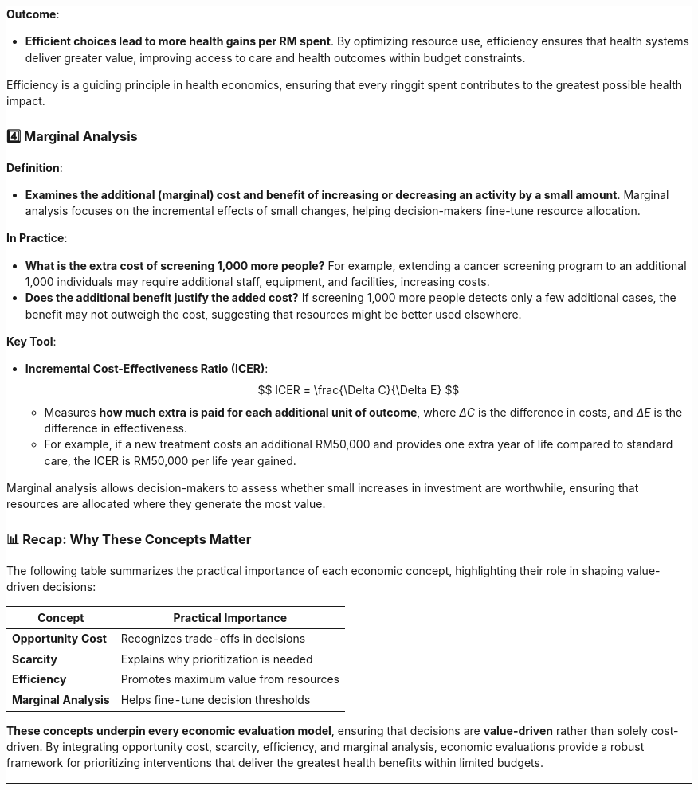 **Outcome**:

- **Efficient choices lead to more health gains per RM spent**. By optimizing resource use, efficiency ensures that health systems deliver greater value, improving access to care and health outcomes within budget constraints.

Efficiency is a guiding principle in health economics, ensuring that every ringgit spent contributes to the greatest possible health impact.

### 4️⃣ Marginal Analysis

**Definition**:

- **Examines the additional (marginal) cost and benefit of increasing or decreasing an activity by a small amount**. Marginal analysis focuses on the incremental effects of small changes, helping decision-makers fine-tune resource allocation.

**In Practice**:

- **What is the extra cost of screening 1,000 more people?** For example, extending a cancer screening program to an additional 1,000 individuals may require additional staff, equipment, and facilities, increasing costs.
- **Does the additional benefit justify the added cost?** If screening 1,000 more people detects only a few additional cases, the benefit may not outweigh the cost, suggesting that resources might be better used elsewhere.

**Key Tool**:

- **Incremental Cost-Effectiveness Ratio (ICER)**:  
    $$ ICER = \frac{\Delta C}{\Delta E} $$
    - Measures **how much extra is paid for each additional unit of outcome**, where $\Delta C$ is the difference in costs, and $\Delta E$ is the difference in effectiveness.
    - For example, if a new treatment costs an additional RM50,000 and provides one extra year of life compared to standard care, the ICER is RM50,000 per life year gained.

Marginal analysis allows decision-makers to assess whether small increases in investment are worthwhile, ensuring that resources are allocated where they generate the most value.

### 📊 Recap: Why These Concepts Matter

The following table summarizes the practical importance of each economic concept, highlighting their role in shaping value-driven decisions:

|Concept|Practical Importance|
|---|---|
|**Opportunity Cost**|Recognizes trade-offs in decisions|
|**Scarcity**|Explains why prioritization is needed|
|**Efficiency**|Promotes maximum value from resources|
|**Marginal Analysis**|Helps fine-tune decision thresholds|

**These concepts underpin every economic evaluation model**, ensuring that decisions are **value-driven** rather than solely cost-driven. By integrating opportunity cost, scarcity, efficiency, and marginal analysis, economic evaluations provide a robust framework for prioritizing interventions that deliver the greatest health benefits within limited budgets.

---
